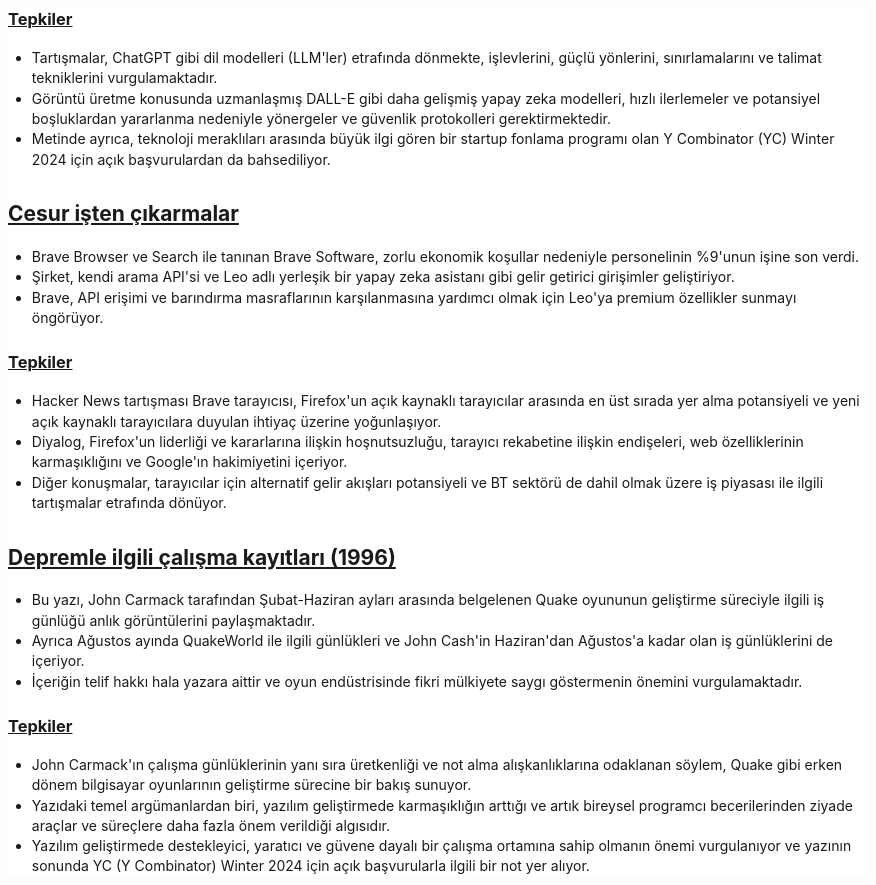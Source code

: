 
### [Tepkiler](https://news.ycombinator.com/item?id=37804288)

- Tartışmalar, ChatGPT gibi dil modelleri (LLM'ler) etrafında dönmekte, işlevlerini, güçlü yönlerini, sınırlamalarını ve talimat tekniklerini vurgulamaktadır.
- Görüntü üretme konusunda uzmanlaşmış DALL-E gibi daha gelişmiş yapay zeka modelleri, hızlı ilerlemeler ve potansiyel boşluklardan yararlanma nedeniyle yönergeler ve güvenlik protokolleri gerektirmektedir.
- Metinde ayrıca, teknoloji meraklıları arasında büyük ilgi gören bir startup fonlama programı olan Y Combinator (YC) Winter 2024 için açık başvurulardan da bahsediliyor.

## [Cesur işten çıkarmalar](https://techcrunch.com/2023/10/06/brave-lays-off-9-of-its-workforce/)

- Brave Browser ve Search ile tanınan Brave Software, zorlu ekonomik koşullar nedeniyle personelinin %9'unun işine son verdi.
- Şirket, kendi arama API'si ve Leo adlı yerleşik bir yapay zeka asistanı gibi gelir getirici girişimler geliştiriyor.
- Brave, API erişimi ve barındırma masraflarının karşılanmasına yardımcı olmak için Leo'ya premium özellikler sunmayı öngörüyor.

### [Tepkiler](https://news.ycombinator.com/item?id=37801043)

- Hacker News tartışması Brave tarayıcısı, Firefox'un açık kaynaklı tarayıcılar arasında en üst sırada yer alma potansiyeli ve yeni açık kaynaklı tarayıcılara duyulan ihtiyaç üzerine yoğunlaşıyor.
- Diyalog, Firefox'un liderliği ve kararlarına ilişkin hoşnutsuzluğu, tarayıcı rekabetine ilişkin endişeleri, web özelliklerinin karmaşıklığını ve Google'ın hakimiyetini içeriyor.
- Diğer konuşmalar, tarayıcılar için alternatif gelir akışları potansiyeli ve BT sektörü de dahil olmak üzere iş piyasası ile ilgili tartışmalar etrafında dönüyor.

## [Depremle ilgili çalışma kayıtları (1996)](https://www.gamers.org/dEngine/quake/info/worklogs.html)

- Bu yazı, John Carmack tarafından Şubat-Haziran ayları arasında belgelenen Quake oyununun geliştirme süreciyle ilgili iş günlüğü anlık görüntülerini paylaşmaktadır.
- Ayrıca Ağustos ayında QuakeWorld ile ilgili günlükleri ve John Cash'in Haziran'dan Ağustos'a kadar olan iş günlüklerini de içeriyor.
- İçeriğin telif hakkı hala yazara aittir ve oyun endüstrisinde fikri mülkiyete saygı göstermenin önemini vurgulamaktadır.

### [Tepkiler](https://news.ycombinator.com/item?id=37804301)

- John Carmack'ın çalışma günlüklerinin yanı sıra üretkenliği ve not alma alışkanlıklarına odaklanan söylem, Quake gibi erken dönem bilgisayar oyunlarının geliştirme sürecine bir bakış sunuyor.
- Yazıdaki temel argümanlardan biri, yazılım geliştirmede karmaşıklığın arttığı ve artık bireysel programcı becerilerinden ziyade araçlar ve süreçlere daha fazla önem verildiği algısıdır.
- Yazılım geliştirmede destekleyici, yaratıcı ve güvene dayalı bir çalışma ortamına sahip olmanın önemi vurgulanıyor ve yazının sonunda YC (Y Combinator) Winter 2024 için açık başvurularla ilgili bir not yer alıyor.
